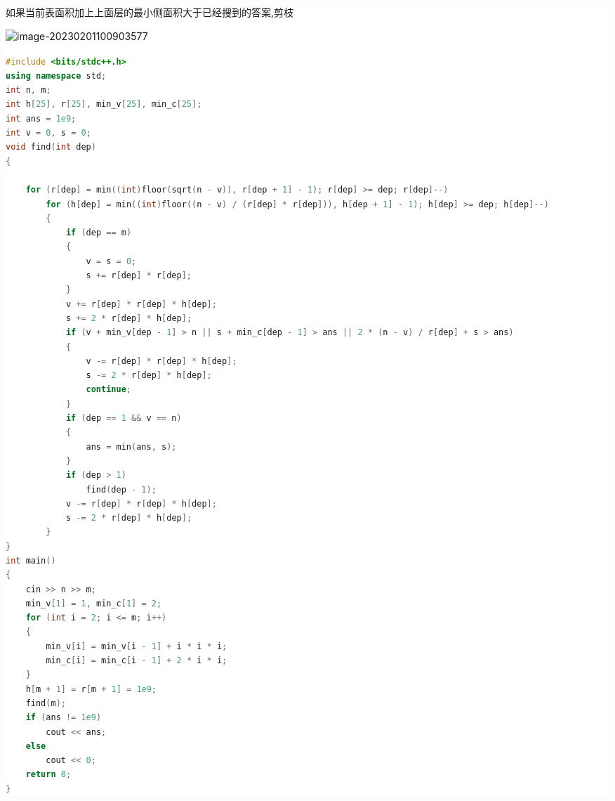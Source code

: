 如果当前表面积加上上面层的最小侧面积大于已经搜到的答案,剪枝

![image-20230201100903577](https://gitee.com/yzs1/picture/raw/master/Typora-Images/20230205122529-7.png)

```c++
#include <bits/stdc++.h>
using namespace std;
int n, m;
int h[25], r[25], min_v[25], min_c[25];
int ans = 1e9;
int v = 0, s = 0;
void find(int dep)
{

    for (r[dep] = min((int)floor(sqrt(n - v)), r[dep + 1] - 1); r[dep] >= dep; r[dep]--)
        for (h[dep] = min((int)floor((n - v) / (r[dep] * r[dep])), h[dep + 1] - 1); h[dep] >= dep; h[dep]--)
        {
            if (dep == m)
            {
                v = s = 0;
                s += r[dep] * r[dep];
            }
            v += r[dep] * r[dep] * h[dep];
            s += 2 * r[dep] * h[dep];
            if (v + min_v[dep - 1] > n || s + min_c[dep - 1] > ans || 2 * (n - v) / r[dep] + s > ans)
            {
                v -= r[dep] * r[dep] * h[dep];
                s -= 2 * r[dep] * h[dep];
                continue;
            }
            if (dep == 1 && v == n)
            {
                ans = min(ans, s);
            }
            if (dep > 1)
                find(dep - 1);
            v -= r[dep] * r[dep] * h[dep];
            s -= 2 * r[dep] * h[dep];
        }
}
int main()
{
    cin >> n >> m;
    min_v[1] = 1, min_c[1] = 2;
    for (int i = 2; i <= m; i++)
    {
        min_v[i] = min_v[i - 1] + i * i * i;
        min_c[i] = min_c[i - 1] + 2 * i * i;
    }
    h[m + 1] = r[m + 1] = 1e9;
    find(m);
    if (ans != 1e9)
        cout << ans;
    else
        cout << 0;
    return 0;
}
```
